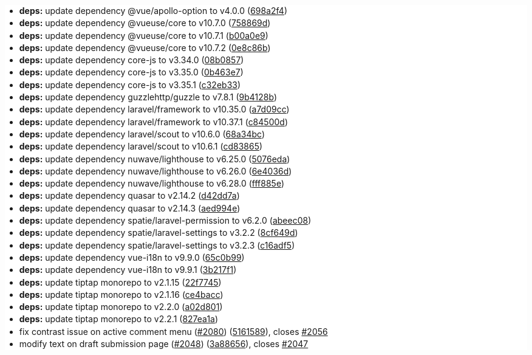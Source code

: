 * **deps:** update dependency @vue/apollo-option to v4.0.0 ([698a2f4](https://github.com/MESH-Research/Pilcrow/commit/698a2f4667ee9c1b90838b93b7a8979c10caafc1))
* **deps:** update dependency @vueuse/core to v10.7.0 ([758869d](https://github.com/MESH-Research/Pilcrow/commit/758869d0fa4f880e73634cc54be746a144a90920))
* **deps:** update dependency @vueuse/core to v10.7.1 ([b00a0e9](https://github.com/MESH-Research/Pilcrow/commit/b00a0e94a1426e186232353ed83fb53fc5a2b15a))
* **deps:** update dependency @vueuse/core to v10.7.2 ([0e8c86b](https://github.com/MESH-Research/Pilcrow/commit/0e8c86be180d1d5b2db36778b1ac5c81ac1785da))
* **deps:** update dependency core-js to v3.34.0 ([08b0857](https://github.com/MESH-Research/Pilcrow/commit/08b0857efac0b0ed41cdfa8096c9a16acc75e69c))
* **deps:** update dependency core-js to v3.35.0 ([0b463e7](https://github.com/MESH-Research/Pilcrow/commit/0b463e77ced9bac7d17e5ae675031d6ffcdb2a9a))
* **deps:** update dependency core-js to v3.35.1 ([c32eb33](https://github.com/MESH-Research/Pilcrow/commit/c32eb333712980be41993ee60a731b370e4ffe9a))
* **deps:** update dependency guzzlehttp/guzzle to v7.8.1 ([9b4128b](https://github.com/MESH-Research/Pilcrow/commit/9b4128be2900c934284ea75d97a1263202c7deb9))
* **deps:** update dependency laravel/framework to v10.35.0 ([a7d09cc](https://github.com/MESH-Research/Pilcrow/commit/a7d09ccfd55355a1ba8aaff9772f6ecb6a0bd110))
* **deps:** update dependency laravel/framework to v10.37.1 ([c84500d](https://github.com/MESH-Research/Pilcrow/commit/c84500db7035ec529b4ad92e3e08d6b377b72697))
* **deps:** update dependency laravel/scout to v10.6.0 ([68a34bc](https://github.com/MESH-Research/Pilcrow/commit/68a34bcdbb37b0d0a2c7bd730f10c8eeaf1c2980))
* **deps:** update dependency laravel/scout to v10.6.1 ([cd83865](https://github.com/MESH-Research/Pilcrow/commit/cd83865e1c655b82727c0be1851cbe29d2c8f95a))
* **deps:** update dependency nuwave/lighthouse to v6.25.0 ([5076eda](https://github.com/MESH-Research/Pilcrow/commit/5076eda9b4e40f65527356222475b20ebccde2cb))
* **deps:** update dependency nuwave/lighthouse to v6.26.0 ([6e4036d](https://github.com/MESH-Research/Pilcrow/commit/6e4036d5977ec90c10d50515e87dbe33689e98fc))
* **deps:** update dependency nuwave/lighthouse to v6.28.0 ([fff885e](https://github.com/MESH-Research/Pilcrow/commit/fff885e353e1f47e3adac3d1f04df0eff6cab19d))
* **deps:** update dependency quasar to v2.14.2 ([d42dd7a](https://github.com/MESH-Research/Pilcrow/commit/d42dd7a12c592bba7e5a79e84e7c6cbb9f17b222))
* **deps:** update dependency quasar to v2.14.3 ([aed994e](https://github.com/MESH-Research/Pilcrow/commit/aed994e720e6b1b7e69ab4fc7e67a2a9befa4bb6))
* **deps:** update dependency spatie/laravel-permission to v6.2.0 ([abeec08](https://github.com/MESH-Research/Pilcrow/commit/abeec08ff3d15de225779f9d1f556cf13648066b))
* **deps:** update dependency spatie/laravel-settings to v3.2.2 ([8cf649d](https://github.com/MESH-Research/Pilcrow/commit/8cf649d1d1800861a86c9a42803de3585f3cd5b8))
* **deps:** update dependency spatie/laravel-settings to v3.2.3 ([c16adf5](https://github.com/MESH-Research/Pilcrow/commit/c16adf585663a08b8804c708e8a6e885d3920629))
* **deps:** update dependency vue-i18n to v9.9.0 ([65c0b99](https://github.com/MESH-Research/Pilcrow/commit/65c0b999435472aa3ccb17bb203c463b58aec870))
* **deps:** update dependency vue-i18n to v9.9.1 ([3b217f1](https://github.com/MESH-Research/Pilcrow/commit/3b217f193ee5f3b86ea26567c7f8cb0c2e95d283))
* **deps:** update tiptap monorepo to v2.1.15 ([22f7745](https://github.com/MESH-Research/Pilcrow/commit/22f77455605115dc7c32e2ee0c5ea01a7483d797))
* **deps:** update tiptap monorepo to v2.1.16 ([ce4bacc](https://github.com/MESH-Research/Pilcrow/commit/ce4bacc8c6195e1dad74d5b15247ef4db8539872))
* **deps:** update tiptap monorepo to v2.2.0 ([a02d801](https://github.com/MESH-Research/Pilcrow/commit/a02d801af355447b959f1e26bc5ff50ba71e9833))
* **deps:** update tiptap monorepo to v2.2.1 ([827ea1a](https://github.com/MESH-Research/Pilcrow/commit/827ea1a2a70a760535d748d153796615766a3b74))
* fix contrast issue on active comment menu ([#2080](https://github.com/MESH-Research/Pilcrow/issues/2080)) ([5161589](https://github.com/MESH-Research/Pilcrow/commit/5161589c922c7dedfd740a7433a31cd43380f167)), closes [#2056](https://github.com/MESH-Research/Pilcrow/issues/2056)
* modify text on draft submission page ([#2048](https://github.com/MESH-Research/Pilcrow/issues/2048)) ([3a88656](https://github.com/MESH-Research/Pilcrow/commit/3a88656cd20892b252191c21f7ef44e0eddeb185)), closes [#2047](https://github.com/MESH-Research/Pilcrow/issues/2047)
